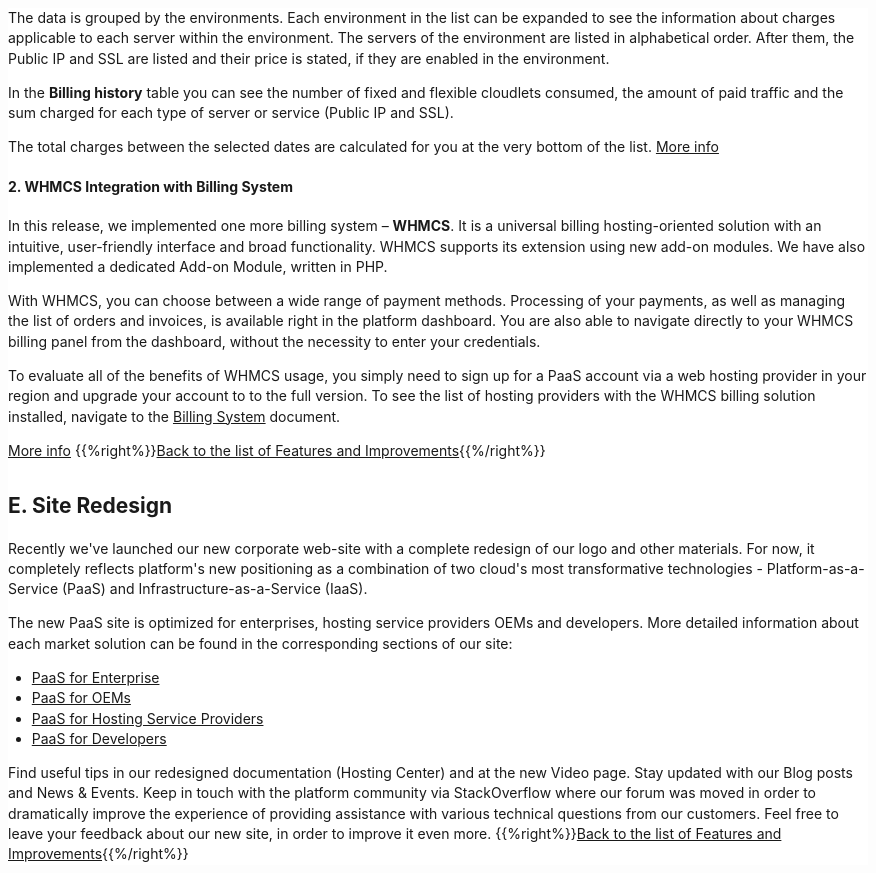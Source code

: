 The data is grouped by the environments. Each environment in the list can be expanded to see the information about charges applicable to each server within the environment. The servers of the environment are listed in alphabetical order. After them, the Public IP and SSL are listed and their price is stated, if they are enabled in the environment.

In the **Billing history** table you can see the number of fixed and flexible cloudlets consumed, the amount of paid traffic and the sum charged for each type of server or service (Public IP and SSL).<a id="wijbs"></a>

The total charges between the selected dates are calculated for you at the very bottom of the list.
[More info](/charged-resources#2)


#### 2. WHMCS Integration with Billing System

In this release, we implemented one more billing system &ndash; **WHMCS**. It is a universal billing hosting-oriented solution with an intuitive, user-friendly interface and broad functionality. WHMCS supports its extension using new add-on modules. We have also implemented a dedicated Add-on Module, written in PHP.

With WHMCS, you can choose between a wide range of payment methods. Processing of your payments, as well as managing the list of orders and invoices, is available right in the platform dashboard. You are also able to navigate directly to your WHMCS billing panel from the dashboard, without the necessity to enter your credentials.

<a id="e"></a>To evaluate all of the benefits of WHMCS usage, you simply need to sign up for a PaaS account via a web hosting provider in your region and upgrade your account to to the full version. To see the list of hosting providers with the WHMCS billing solution installed, navigate to the [Billing System](/billing-system) document.

[More info](/whmcs-integration#e)
{{%right%}}[Back to the list of Features and Improvements](#fi){{%/right%}}

## E. Site Redesign
Recently we've launched our new corporate web-site with a complete redesign of our logo and other materials. For now, it completely reflects platform's new positioning as a combination of two cloud's most transformative technologies - Platform-as-a-Service (PaaS) and Infrastructure-as-a-Service (IaaS).

The new PaaS site is optimized for enterprises, hosting service providers OEMs and developers. More detailed information about each market solution can be found in the corresponding sections of our site:

* [PaaS for Enterprise](https://jelastic.com/solutions/jelastic-for-enterprise/)
* [PaaS for OEMs](https://jelastic.com/solutions/jelastic-for-oems/)
* [PaaS for Hosting Service Providers](https://jelastic.com/solutions/jelastic-for-hosting/) 
* [PaaS for Developers](https://jelastic.com/solutions/jelastic-for-developers/)

Find useful tips in our redesigned documentation (Hosting Center) and at the new Video page. Stay updated with our Blog posts and News & Events. <a id="f"></a>Keep in touch with the platform <a id="h"></a>community via StackOverflow where our forum was moved in order to dramatically improve the experience of providing assistance with various technical questions from our customers.<a id="h"></a>
Feel free to leave your feedback about our new site, in order to improve it even more.
{{%right%}}[Back to the list of Features and Improvements](#fi){{%/right%}}
